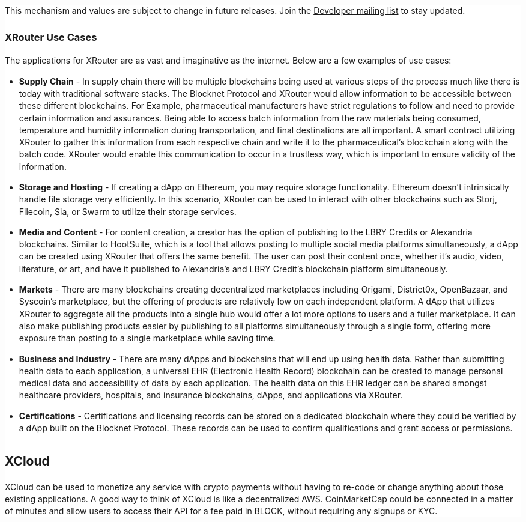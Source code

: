 This mechanism and values are subject to change in future releases. Join the [Developer mailing list](http://eepurl.com/c5OJMj) to stay updated.


### XRouter Use Cases

The applications for XRouter are as vast and imaginative as the internet. Below are a few examples of use cases:

* __Supply Chain__ - In supply chain there will be multiple blockchains being used at various steps of the process much like there is today with traditional software stacks. The Blocknet Protocol and XRouter would allow information to be accessible between these different blockchains. For Example, pharmaceutical manufacturers have strict regulations to follow and need to provide certain information and assurances. Being able to access batch information from the raw materials being consumed, temperature and humidity information during transportation, and final destinations are all important. A smart contract utilizing XRouter to gather this information from each respective chain and write it to the pharmaceutical’s blockchain along with the batch code. XRouter would enable this communication to occur in a trustless way, which is important to ensure validity of the information.

* __Storage and Hosting__ - If creating a dApp on Ethereum, you may require storage functionality. Ethereum doesn’t intrinsically handle file storage very efficiently. In this scenario, XRouter can be used to interact with other blockchains such as Storj, Filecoin, Sia, or Swarm to utilize their storage services.

* __Media and Content__ - For content creation, a creator has the option of publishing to the LBRY Credits or Alexandria blockchains. Similar to HootSuite, which is a tool that allows posting to multiple social media platforms simultaneously, a dApp can be created using XRouter that offers the same benefit. The user can post their content once, whether it’s audio, video, literature, or art, and have it published to Alexandria’s and LBRY Credit’s blockchain platform simultaneously. 

* __Markets__ - There are many blockchains creating decentralized marketplaces including Origami, District0x, OpenBazaar, and Syscoin’s marketplace, but the offering of products are relatively low on each independent platform. A dApp that utilizes XRouter to aggregate all the products into a single hub would offer a lot more options to users and a fuller marketplace. It can also make publishing products easier by publishing to all platforms simultaneously through a single form, offering more exposure than posting to a single marketplace while saving time.

* __Business and Industry__ - There are many dApps and blockchains that will end up using health data. Rather than submitting health data to each application, a universal EHR (Electronic Health Record) blockchain can be created to manage personal medical data and accessibility of data by each application. The health data on this EHR ledger can be shared amongst healthcare providers, hospitals, and insurance blockchains, dApps, and applications via XRouter. 

* __Certifications__ - Certifications and licensing records can be stored on a dedicated blockchain where they could be verified by a dApp built on the Blocknet Protocol. These records can be used to confirm qualifications and grant access or permissions.





 
## XCloud

XCloud can be used to monetize any service with crypto payments without having to re-code or change anything about those existing applications. A good way to think of XCloud is like a decentralized AWS. CoinMarketCap could be connected in a matter of minutes and allow users to access their API for a fee paid in BLOCK, without requiring any signups or KYC.
